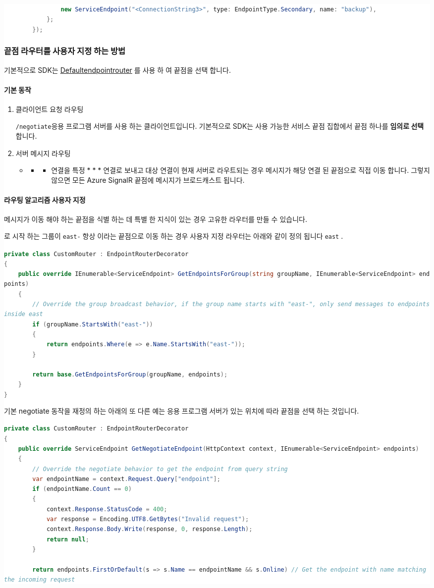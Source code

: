 ```cs
                new ServiceEndpoint("<ConnectionString3>", type: EndpointType.Secondary, name: "backup"),
            };
        });
```

### <a name="how-to-customize-endpoint-router"></a>끝점 라우터를 사용자 지정 하는 방법

기본적으로 SDK는 [Defaultendpointrouter](https://github.com/Azure/azure-signalr/blob/dev/src/Microsoft.Azure.SignalR/EndpointRouters/DefaultEndpointRouter.cs) 를 사용 하 여 끝점을 선택 합니다.

#### <a name="default-behavior"></a>기본 동작 
1. 클라이언트 요청 라우팅

    `/negotiate`응용 프로그램 서버를 사용 하는 클라이언트입니다. 기본적으로 SDK는 사용 가능한 서비스 끝점 집합에서 끝점 하나를 **임의로 선택** 합니다.

2. 서버 메시지 라우팅

    * * * 연결을 특정 * * * 연결로 보내고 대상 연결이 현재 서버로 라우트되는 경우 메시지가 해당 연결 된 끝점으로 직접 이동 합니다. 그렇지 않으면 모든 Azure SignalR 끝점에 메시지가 브로드캐스트 됩니다.

#### <a name="customize-routing-algorithm"></a>라우팅 알고리즘 사용자 지정
메시지가 이동 해야 하는 끝점을 식별 하는 데 특별 한 지식이 있는 경우 고유한 라우터를 만들 수 있습니다.

로 시작 하는 그룹이 `east-` 항상 이라는 끝점으로 이동 하는 경우 사용자 지정 라우터는 아래와 같이 정의 됩니다 `east` .

```cs
private class CustomRouter : EndpointRouterDecorator
{
    public override IEnumerable<ServiceEndpoint> GetEndpointsForGroup(string groupName, IEnumerable<ServiceEndpoint> endpoints)
    {
        // Override the group broadcast behavior, if the group name starts with "east-", only send messages to endpoints inside east
        if (groupName.StartsWith("east-"))
        {
            return endpoints.Where(e => e.Name.StartsWith("east-"));
        }

        return base.GetEndpointsForGroup(groupName, endpoints);
    }
}
```

기본 negotiate 동작을 재정의 하는 아래의 또 다른 예는 응용 프로그램 서버가 있는 위치에 따라 끝점을 선택 하는 것입니다.

```cs
private class CustomRouter : EndpointRouterDecorator
{
    public override ServiceEndpoint GetNegotiateEndpoint(HttpContext context, IEnumerable<ServiceEndpoint> endpoints)
    {
        // Override the negotiate behavior to get the endpoint from query string
        var endpointName = context.Request.Query["endpoint"];
        if (endpointName.Count == 0)
        {
            context.Response.StatusCode = 400;
            var response = Encoding.UTF8.GetBytes("Invalid request");
            context.Response.Body.Write(response, 0, response.Length);
            return null;
        }

        return endpoints.FirstOrDefault(s => s.Name == endpointName && s.Online) // Get the endpoint with name matching the incoming request
```
